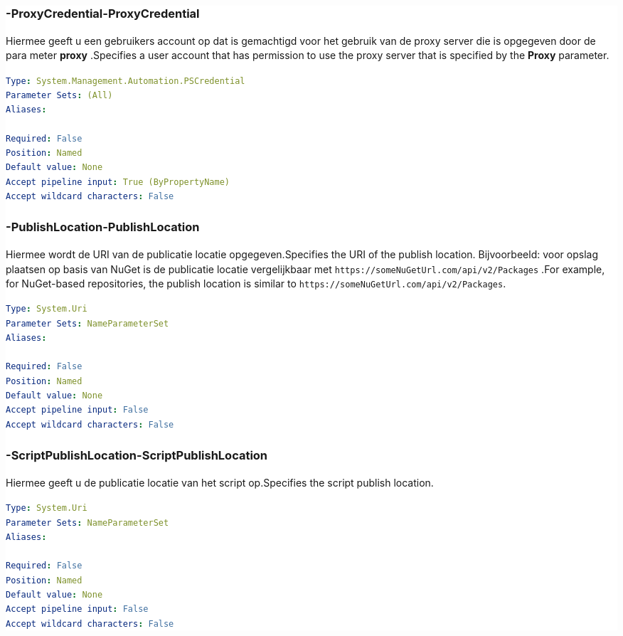 ### <span data-ttu-id="4d4d7-144">-ProxyCredential</span><span class="sxs-lookup"><span data-stu-id="4d4d7-144">-ProxyCredential</span></span>

<span data-ttu-id="4d4d7-145">Hiermee geeft u een gebruikers account op dat is gemachtigd voor het gebruik van de proxy server die is opgegeven door de para meter **proxy** .</span><span class="sxs-lookup"><span data-stu-id="4d4d7-145">Specifies a user account that has permission to use the proxy server that is specified by the **Proxy** parameter.</span></span>

```yaml
Type: System.Management.Automation.PSCredential
Parameter Sets: (All)
Aliases:

Required: False
Position: Named
Default value: None
Accept pipeline input: True (ByPropertyName)
Accept wildcard characters: False
```

### <span data-ttu-id="4d4d7-146">-PublishLocation</span><span class="sxs-lookup"><span data-stu-id="4d4d7-146">-PublishLocation</span></span>

<span data-ttu-id="4d4d7-147">Hiermee wordt de URI van de publicatie locatie opgegeven.</span><span class="sxs-lookup"><span data-stu-id="4d4d7-147">Specifies the URI of the publish location.</span></span> <span data-ttu-id="4d4d7-148">Bijvoorbeeld: voor opslag plaatsen op basis van NuGet is de publicatie locatie vergelijkbaar met `https://someNuGetUrl.com/api/v2/Packages` .</span><span class="sxs-lookup"><span data-stu-id="4d4d7-148">For example, for NuGet-based repositories, the publish location is similar to `https://someNuGetUrl.com/api/v2/Packages`.</span></span>

```yaml
Type: System.Uri
Parameter Sets: NameParameterSet
Aliases:

Required: False
Position: Named
Default value: None
Accept pipeline input: False
Accept wildcard characters: False
```

### <span data-ttu-id="4d4d7-149">-ScriptPublishLocation</span><span class="sxs-lookup"><span data-stu-id="4d4d7-149">-ScriptPublishLocation</span></span>

<span data-ttu-id="4d4d7-150">Hiermee geeft u de publicatie locatie van het script op.</span><span class="sxs-lookup"><span data-stu-id="4d4d7-150">Specifies the script publish location.</span></span>

```yaml
Type: System.Uri
Parameter Sets: NameParameterSet
Aliases:

Required: False
Position: Named
Default value: None
Accept pipeline input: False
Accept wildcard characters: False
```
